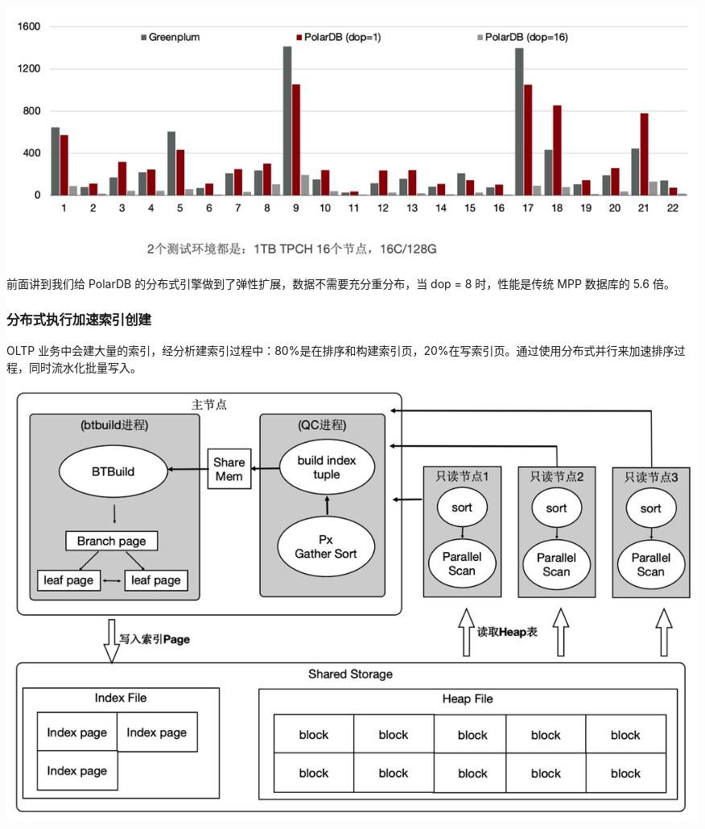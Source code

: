 ![image.png](../imgs/37_TPC-H_performance_Comparison_with_mpp2.png)

前面讲到我们给 PolarDB 的分布式引擎做到了弹性扩展，数据不需要充分重分布，当 dop = 8 时，性能是传统 MPP 数据库的 5.6 倍。

### 分布式执行加速索引创建

OLTP 业务中会建大量的索引，经分析建索引过程中：80%是在排序和构建索引页，20%在写索引页。通过使用分布式并行来加速排序过程，同时流水化批量写入。

![image.png](../imgs/38_Index_creation_accelerated_by_PX.png)
